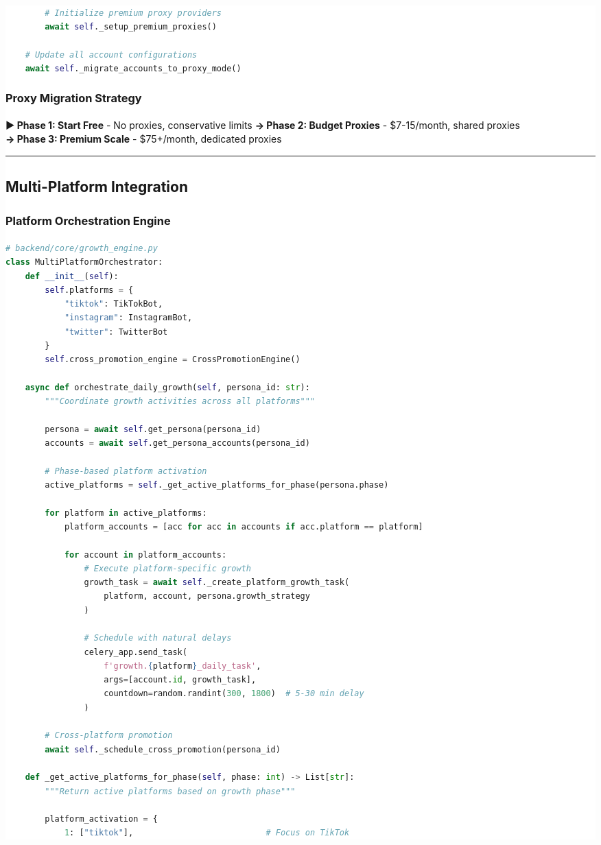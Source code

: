```python
        # Initialize premium proxy providers
        await self._setup_premium_proxies()
    
    # Update all account configurations
    await self._migrate_accounts_to_proxy_mode()
```

### Proxy Migration Strategy

**▶️ Phase 1: Start Free** - No proxies, conservative limits
**→ Phase 2: Budget Proxies** - $7-15/month, shared proxies  
**→ Phase 3: Premium Scale** - $75+/month, dedicated proxies

---

## Multi-Platform Integration

### Platform Orchestration Engine

```python
# backend/core/growth_engine.py
class MultiPlatformOrchestrator:
    def __init__(self):
        self.platforms = {
            "tiktok": TikTokBot,
            "instagram": InstagramBot,
            "twitter": TwitterBot
        }
        self.cross_promotion_engine = CrossPromotionEngine()
    
    async def orchestrate_daily_growth(self, persona_id: str):
        """Coordinate growth activities across all platforms"""
        
        persona = await self.get_persona(persona_id)
        accounts = await self.get_persona_accounts(persona_id)
        
        # Phase-based platform activation
        active_platforms = self._get_active_platforms_for_phase(persona.phase)
        
        for platform in active_platforms:
            platform_accounts = [acc for acc in accounts if acc.platform == platform]
            
            for account in platform_accounts:
                # Execute platform-specific growth
                growth_task = await self._create_platform_growth_task(
                    platform, account, persona.growth_strategy
                )
                
                # Schedule with natural delays
                celery_app.send_task(
                    f'growth.{platform}_daily_task',
                    args=[account.id, growth_task],
                    countdown=random.randint(300, 1800)  # 5-30 min delay
                )
        
        # Cross-platform promotion
        await self._schedule_cross_promotion(persona_id)
    
    def _get_active_platforms_for_phase(self, phase: int) -> List[str]:
        """Return active platforms based on growth phase"""
        
        platform_activation = {
            1: ["tiktok"],                           # Focus on TikTok
```
